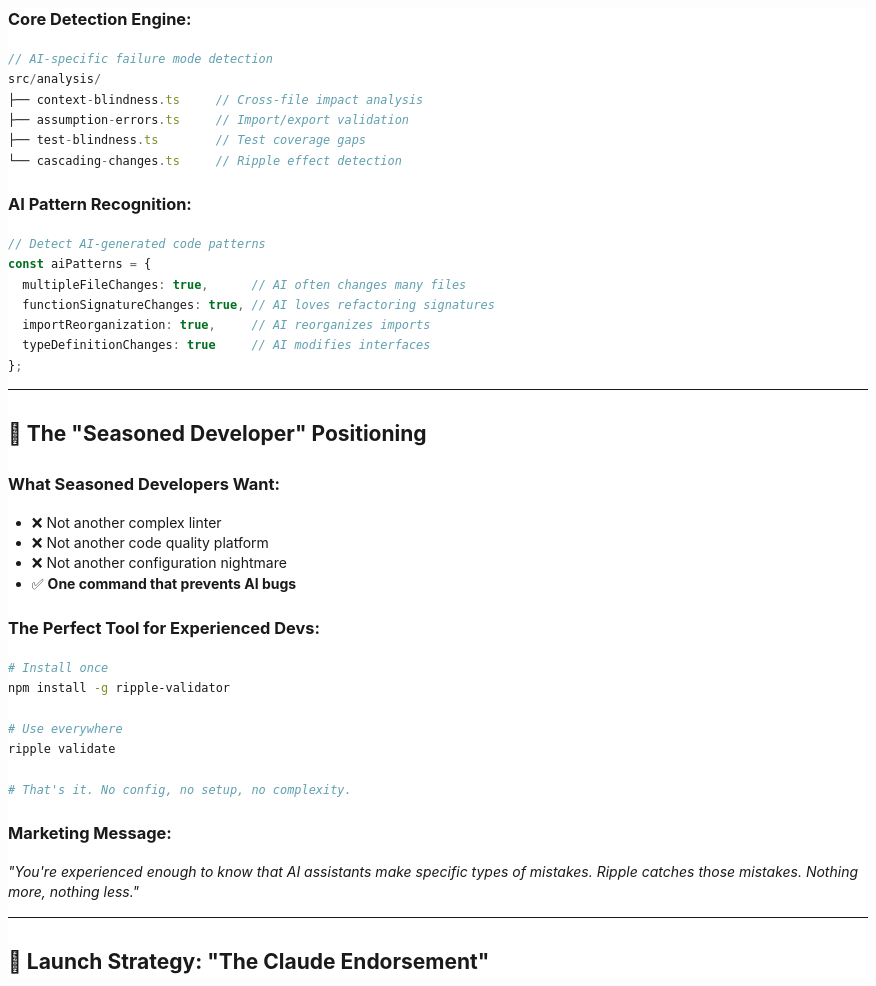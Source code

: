 ### **Core Detection Engine:**
```typescript
// AI-specific failure mode detection
src/analysis/
├── context-blindness.ts     // Cross-file impact analysis
├── assumption-errors.ts     // Import/export validation
├── test-blindness.ts        // Test coverage gaps
└── cascading-changes.ts     // Ripple effect detection
```

### **AI Pattern Recognition:**
```typescript
// Detect AI-generated code patterns
const aiPatterns = {
  multipleFileChanges: true,      // AI often changes many files
  functionSignatureChanges: true, // AI loves refactoring signatures
  importReorganization: true,     // AI reorganizes imports
  typeDefinitionChanges: true     // AI modifies interfaces
};
```

---

## 🎯 **The "Seasoned Developer" Positioning**

### **What Seasoned Developers Want:**
- ❌ Not another complex linter
- ❌ Not another code quality platform  
- ❌ Not another configuration nightmare
- ✅ **One command that prevents AI bugs**

### **The Perfect Tool for Experienced Devs:**
```bash
# Install once
npm install -g ripple-validator

# Use everywhere
ripple validate

# That's it. No config, no setup, no complexity.
```

### **Marketing Message:**
*"You're experienced enough to know that AI assistants make specific types of mistakes. Ripple catches those mistakes. Nothing more, nothing less."*

---

## 🚀 **Launch Strategy: "The Claude Endorsement"**
